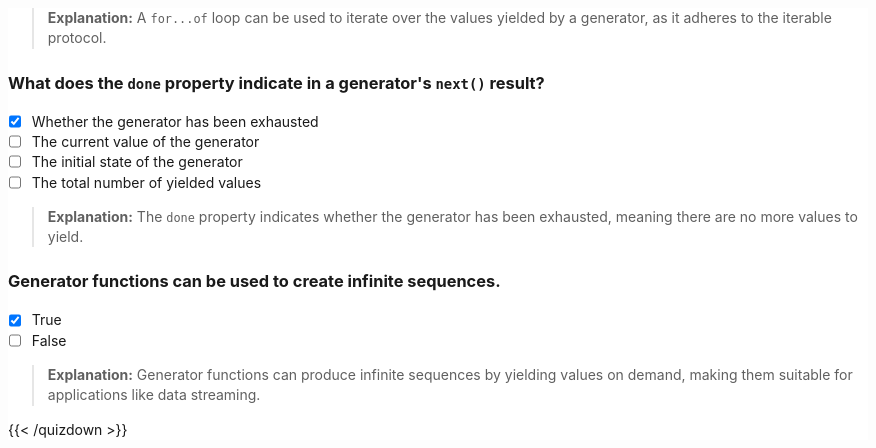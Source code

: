 > **Explanation:** A `for...of` loop can be used to iterate over the values yielded by a generator, as it adheres to the iterable protocol.

### What does the `done` property indicate in a generator's `next()` result?

- [x] Whether the generator has been exhausted
- [ ] The current value of the generator
- [ ] The initial state of the generator
- [ ] The total number of yielded values

> **Explanation:** The `done` property indicates whether the generator has been exhausted, meaning there are no more values to yield.

### Generator functions can be used to create infinite sequences.

- [x] True
- [ ] False

> **Explanation:** Generator functions can produce infinite sequences by yielding values on demand, making them suitable for applications like data streaming.

{{< /quizdown >}}
